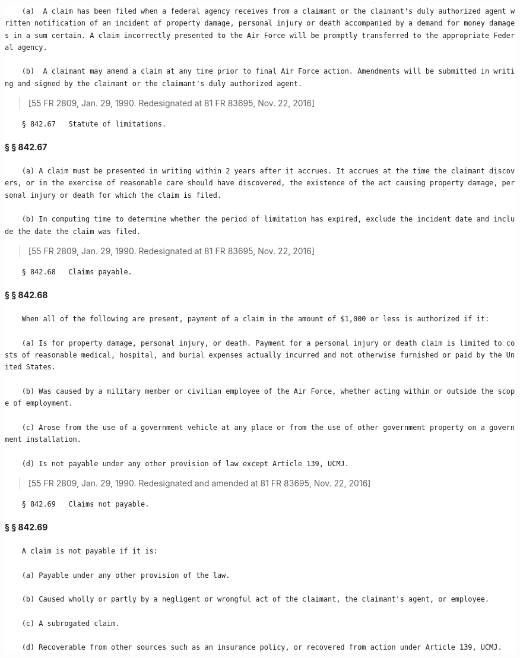         (a)  A claim has been filed when a federal agency receives from a claimant or the claimant's duly authorized agent written notification of an incident of property damage, personal injury or death accompanied by a demand for money damages in a sum certain. A claim incorrectly presented to the Air Force will be promptly transferred to the appropriate Federal agency.

        (b)  A claimant may amend a claim at any time prior to final Air Force action. Amendments will be submitted in writing and signed by the claimant or the claimant's duly authorized agent.

> [55 FR 2809, Jan. 29, 1990. Redesignated at 81 FR 83695, Nov. 22, 2016]

        § 842.67   Statute of limitations.

#### § § 842.67

        (a) A claim must be presented in writing within 2 years after it accrues. It accrues at the time the claimant discovers, or in the exercise of reasonable care should have discovered, the existence of the act causing property damage, personal injury or death for which the claim is filed.

        (b) In computing time to determine whether the period of limitation has expired, exclude the incident date and include the date the claim was filed.

> [55 FR 2809, Jan. 29, 1990. Redesignated at 81 FR 83695, Nov. 22, 2016]

        § 842.68   Claims payable.

#### § § 842.68

        When all of the following are present, payment of a claim in the amount of $1,000 or less is authorized if it:

        (a) Is for property damage, personal injury, or death. Payment for a personal injury or death claim is limited to costs of reasonable medical, hospital, and burial expenses actually incurred and not otherwise furnished or paid by the United States.

        (b) Was caused by a military member or civilian employee of the Air Force, whether acting within or outside the scope of employment.

        (c) Arose from the use of a government vehicle at any place or from the use of other government property on a government installation.

        (d) Is not payable under any other provision of law except Article 139, UCMJ.

> [55 FR 2809, Jan. 29, 1990. Redesignated and amended at 81 FR 83695, Nov. 22, 2016]

        § 842.69   Claims not payable.

#### § § 842.69

        A claim is not payable if it is:

        (a) Payable under any other provision of the law.

        (b) Caused wholly or partly by a negligent or wrongful act of the claimant, the claimant's agent, or employee.

        (c) A subrogated claim.

        (d) Recoverable from other sources such as an insurance policy, or recovered from action under Article 139, UCMJ.
